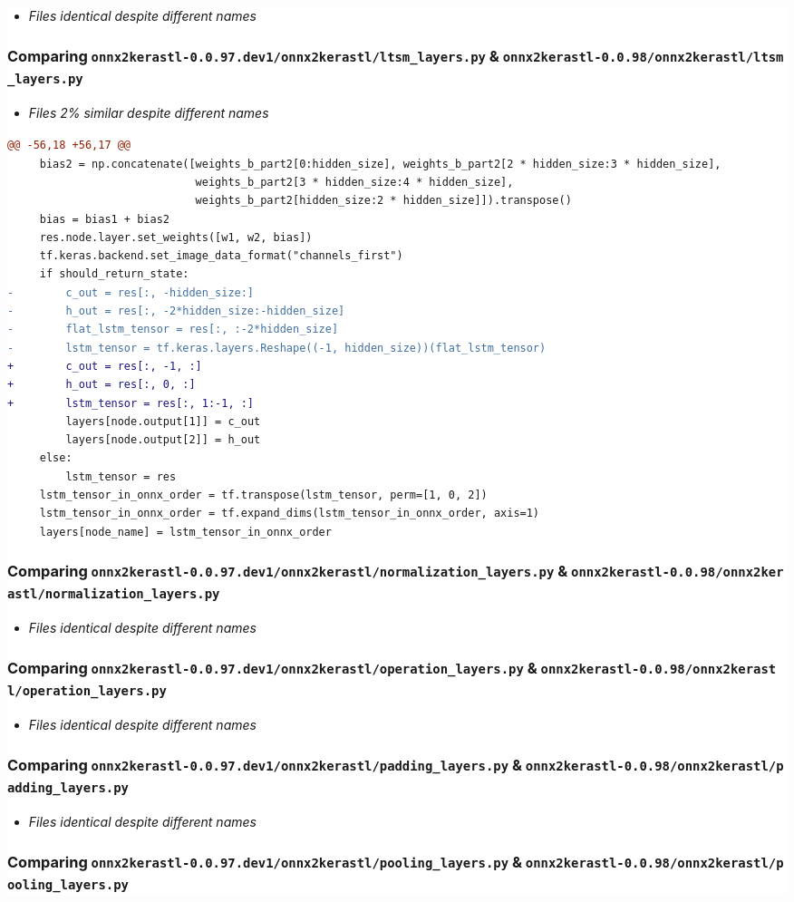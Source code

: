  * *Files identical despite different names*

### Comparing `onnx2kerastl-0.0.97.dev1/onnx2kerastl/ltsm_layers.py` & `onnx2kerastl-0.0.98/onnx2kerastl/ltsm_layers.py`

 * *Files 2% similar despite different names*

```diff
@@ -56,18 +56,17 @@
     bias2 = np.concatenate([weights_b_part2[0:hidden_size], weights_b_part2[2 * hidden_size:3 * hidden_size],
                             weights_b_part2[3 * hidden_size:4 * hidden_size],
                             weights_b_part2[hidden_size:2 * hidden_size]]).transpose()
     bias = bias1 + bias2
     res.node.layer.set_weights([w1, w2, bias])
     tf.keras.backend.set_image_data_format("channels_first")
     if should_return_state:
-        c_out = res[:, -hidden_size:]
-        h_out = res[:, -2*hidden_size:-hidden_size]
-        flat_lstm_tensor = res[:, :-2*hidden_size]
-        lstm_tensor = tf.keras.layers.Reshape((-1, hidden_size))(flat_lstm_tensor)
+        c_out = res[:, -1, :]
+        h_out = res[:, 0, :]
+        lstm_tensor = res[:, 1:-1, :]
         layers[node.output[1]] = c_out
         layers[node.output[2]] = h_out
     else:
         lstm_tensor = res
     lstm_tensor_in_onnx_order = tf.transpose(lstm_tensor, perm=[1, 0, 2])
     lstm_tensor_in_onnx_order = tf.expand_dims(lstm_tensor_in_onnx_order, axis=1)
     layers[node_name] = lstm_tensor_in_onnx_order
```

### Comparing `onnx2kerastl-0.0.97.dev1/onnx2kerastl/normalization_layers.py` & `onnx2kerastl-0.0.98/onnx2kerastl/normalization_layers.py`

 * *Files identical despite different names*

### Comparing `onnx2kerastl-0.0.97.dev1/onnx2kerastl/operation_layers.py` & `onnx2kerastl-0.0.98/onnx2kerastl/operation_layers.py`

 * *Files identical despite different names*

### Comparing `onnx2kerastl-0.0.97.dev1/onnx2kerastl/padding_layers.py` & `onnx2kerastl-0.0.98/onnx2kerastl/padding_layers.py`

 * *Files identical despite different names*

### Comparing `onnx2kerastl-0.0.97.dev1/onnx2kerastl/pooling_layers.py` & `onnx2kerastl-0.0.98/onnx2kerastl/pooling_layers.py`
